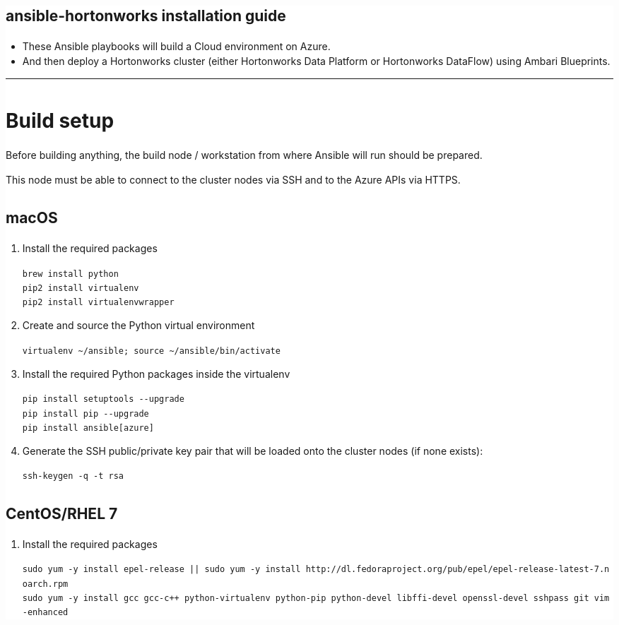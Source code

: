 ansible-hortonworks installation guide
------------------------------

* These Ansible playbooks will build a Cloud environment on Azure.
* And then deploy a Hortonworks cluster (either Hortonworks Data Platform or Hortonworks DataFlow) using Ambari Blueprints.

---


# Build setup

Before building anything, the build node / workstation from where Ansible will run should be prepared.

This node must be able to connect to the cluster nodes via SSH and to the Azure APIs via HTTPS.


## macOS

1. Install the required packages

   ```
   brew install python
   pip2 install virtualenv
   pip2 install virtualenvwrapper
   ```


2. Create and source the Python virtual environment

   ```
   virtualenv ~/ansible; source ~/ansible/bin/activate
   ```


3. Install the required Python packages inside the virtualenv

   ```
   pip install setuptools --upgrade
   pip install pip --upgrade   
   pip install ansible[azure]
   ```


4. Generate the SSH public/private key pair that will be loaded onto the cluster nodes (if none exists):

   ```
   ssh-keygen -q -t rsa
   ```


## CentOS/RHEL 7

1. Install the required packages

   ```
   sudo yum -y install epel-release || sudo yum -y install http://dl.fedoraproject.org/pub/epel/epel-release-latest-7.noarch.rpm
   sudo yum -y install gcc gcc-c++ python-virtualenv python-pip python-devel libffi-devel openssl-devel sshpass git vim-enhanced
   ```
